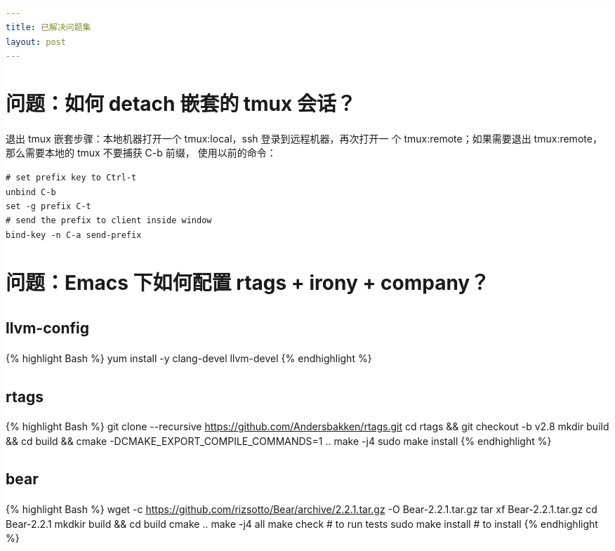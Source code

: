 ```yaml
---
title: 已解决问题集
layout: post
---
```


# 问题：如何 detach 嵌套的 tmux 会话？

退出 tmux 嵌套步骤：本地机器打开一个 tmux:local，ssh 登录到远程机器，再次打开一
个 tmux:remote；如果需要退出 tmux:remote，那么需要本地的 tmux 不要捕获 C-b 前缀，
使用以前的命令：

    # set prefix key to Ctrl-t
    unbind C-b
    set -g prefix C-t
    # send the prefix to client inside window
    bind-key -n C-a send-prefix

# 问题：Emacs 下如何配置 rtags + irony + company？

## llvm-config

{% highlight Bash %}
yum install -y clang-devel llvm-devel
{% endhighlight %}

## rtags

{% highlight Bash %}
git clone --recursive https://github.com/Andersbakken/rtags.git
cd rtags && git checkout -b v2.8
mkdir build && cd build && cmake -DCMAKE_EXPORT_COMPILE_COMMANDS=1 ..
make -j4
sudo make install
{% endhighlight %}

## bear

{% highlight Bash %}
wget -c https://github.com/rizsotto/Bear/archive/2.2.1.tar.gz -O Bear-2.2.1.tar.gz
tar xf Bear-2.2.1.tar.gz
cd Bear-2.2.1
mkdkir build && cd build
cmake ..
make -j4 all
make check   # to run tests
sudo make install # to install
{% endhighlight %}
